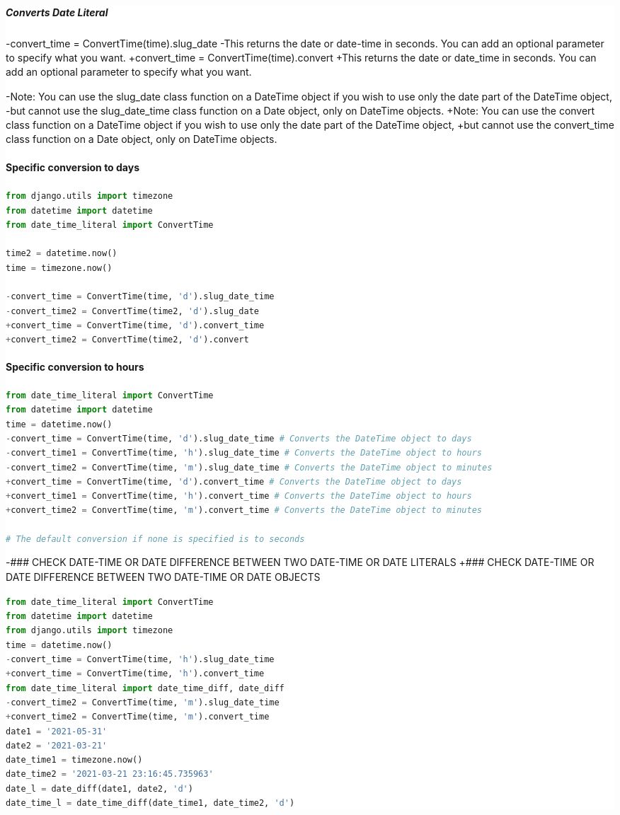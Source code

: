 ##### Converts Date Literal
-convert_time = ConvertTime(time).slug_date
-This returns the date or date-time in seconds. You can add an optional parameter to specify what you want.
+convert_time = ConvertTime(time).convert
+This returns the date or date_time in seconds. You can add an optional parameter to specify what you want.
 
-Note: You can use the slug_date class function on a DateTime object if you wish to use only the date part of the DateTime object, 
-but cannot use the slug_date_time class function on a Date object, only on DateTime objects.
+Note: You can use the convert class function on a DateTime object if you wish to use only the date part of the DateTime object, 
+but cannot use the convert_time class function on a Date object, only on DateTime objects.
 
 #### Specific conversion to days
 
 ```python
 from django.utils import timezone
 from datetime import datetime
 from date_time_literal import ConvertTime
 
 time2 = datetime.now()
 time = timezone.now()
 
-convert_time = ConvertTime(time, 'd').slug_date_time
-convert_time2 = ConvertTime(time2, 'd').slug_date
+convert_time = ConvertTime(time, 'd').convert_time
+convert_time2 = ConvertTime(time2, 'd').convert
 ```
 
 #### Specific conversion to hours
 
 ```python
 from date_time_literal import ConvertTime
 from datetime import datetime
 time = datetime.now()
-convert_time = ConvertTime(time, 'd').slug_date_time # Converts the DateTime object to days
-convert_time1 = ConvertTime(time, 'h').slug_date_time # Converts the DateTime object to hours
-convert_time2 = ConvertTime(time, 'm').slug_date_time # Converts the DateTime object to minutes
+convert_time = ConvertTime(time, 'd').convert_time # Converts the DateTime object to days
+convert_time1 = ConvertTime(time, 'h').convert_time # Converts the DateTime object to hours
+convert_time2 = ConvertTime(time, 'm').convert_time # Converts the DateTime object to minutes
 
 # The default conversion if none is specified is to seconds
 ```
 
-### CHECK DATE-TIME OR DATE DIFFERENCE BETWEEN TWO DATE-TIME OR DATE LITERALS
+### CHECK DATE-TIME OR DATE DIFFERENCE BETWEEN TWO DATE-TIME OR DATE OBJECTS
 
 ```python
 from date_time_literal import ConvertTime
 from datetime import datetime
 from django.utils import timezone
 time = datetime.now()
-convert_time = ConvertTime(time, 'h').slug_date_time
+convert_time = ConvertTime(time, 'h').convert_time
 from date_time_literal import date_time_diff, date_diff
-convert_time2 = ConvertTime(time, 'm').slug_date_time
+convert_time2 = ConvertTime(time, 'm').convert_time
 date1 = '2021-05-31'
 date2 = '2021-03-21'
 date_time1 = timezone.now()
 date_time2 = '2021-03-21 23:16:45.735963'
 date_l = date_diff(date1, date2, 'd')
 date_time_l = date_time_diff(date_time1, date_time2, 'd')
 
 ```